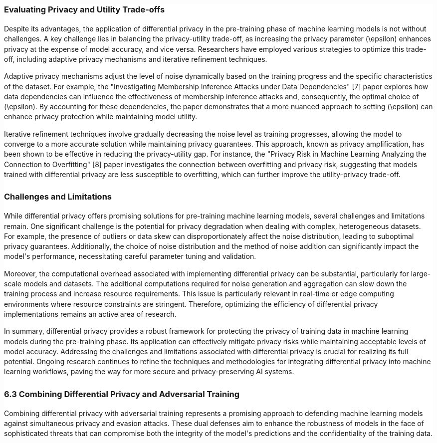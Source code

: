 ### Evaluating Privacy and Utility Trade-offs

Despite its advantages, the application of differential privacy in the pre-training phase of machine learning models is not without challenges. A key challenge lies in balancing the privacy-utility trade-off, as increasing the privacy parameter \(\epsilon\) enhances privacy at the expense of model accuracy, and vice versa. Researchers have employed various strategies to optimize this trade-off, including adaptive privacy mechanisms and iterative refinement techniques.

Adaptive privacy mechanisms adjust the level of noise dynamically based on the training progress and the specific characteristics of the dataset. For example, the "Investigating Membership Inference Attacks under Data Dependencies" [7] paper explores how data dependencies can influence the effectiveness of membership inference attacks and, consequently, the optimal choice of \(\epsilon\). By accounting for these dependencies, the paper demonstrates that a more nuanced approach to setting \(\epsilon\) can enhance privacy protection while maintaining model utility.

Iterative refinement techniques involve gradually decreasing the noise level as training progresses, allowing the model to converge to a more accurate solution while maintaining privacy guarantees. This approach, known as privacy amplification, has been shown to be effective in reducing the privacy-utility gap. For instance, the "Privacy Risk in Machine Learning Analyzing the Connection to Overfitting" [8] paper investigates the connection between overfitting and privacy risk, suggesting that models trained with differential privacy are less susceptible to overfitting, which can further improve the utility-privacy trade-off.

### Challenges and Limitations

While differential privacy offers promising solutions for pre-training machine learning models, several challenges and limitations remain. One significant challenge is the potential for privacy degradation when dealing with complex, heterogeneous datasets. For example, the presence of outliers or data skew can disproportionately affect the noise distribution, leading to suboptimal privacy guarantees. Additionally, the choice of noise distribution and the method of noise addition can significantly impact the model's performance, necessitating careful parameter tuning and validation.

Moreover, the computational overhead associated with implementing differential privacy can be substantial, particularly for large-scale models and datasets. The additional computations required for noise generation and aggregation can slow down the training process and increase resource requirements. This issue is particularly relevant in real-time or edge computing environments where resource constraints are stringent. Therefore, optimizing the efficiency of differential privacy implementations remains an active area of research.

In summary, differential privacy provides a robust framework for protecting the privacy of training data in machine learning models during the pre-training phase. Its application can effectively mitigate privacy risks while maintaining acceptable levels of model accuracy. Addressing the challenges and limitations associated with differential privacy is crucial for realizing its full potential. Ongoing research continues to refine the techniques and methodologies for integrating differential privacy into machine learning workflows, paving the way for more secure and privacy-preserving AI systems.

### 6.3 Combining Differential Privacy and Adversarial Training

Combining differential privacy with adversarial training represents a promising approach to defending machine learning models against simultaneous privacy and evasion attacks. These dual defenses aim to enhance the robustness of models in the face of sophisticated threats that can compromise both the integrity of the model's predictions and the confidentiality of the training data.
